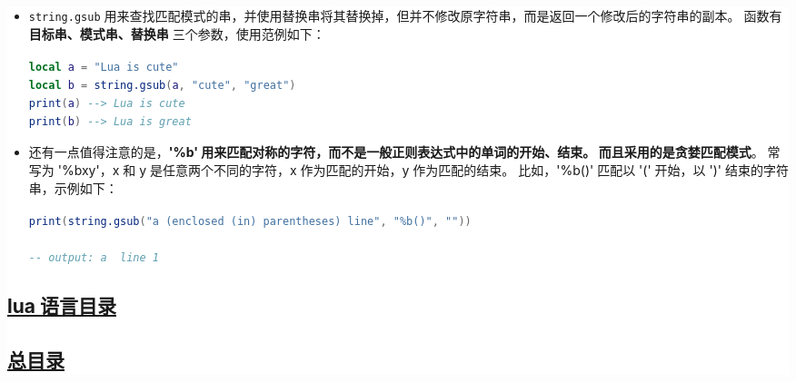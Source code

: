 - `string.gsub` 用来查找匹配模式的串，并使用替换串将其替换掉，但并不修改原字符串，而是返回一个修改后的字符串的副本。
    函数有 **目标串、模式串、替换串** 三个参数，使用范例如下：

    ```lua
    local a = "Lua is cute"
    local b = string.gsub(a, "cute", "great")
    print(a) --> Lua is cute
    print(b) --> Lua is great
    ```

-  还有一点值得注意的是，**'%b' 用来匹配对称的字符，而不是一般正则表达式中的单词的开始、结束。 而且采用的是贪婪匹配模式**。
    常写为 '%bxy'，x 和 y 是任意两个不同的字符，x 作为匹配的开始，y 作为匹配的结束。 比如，'%b()' 匹配以 '(' 开始，以 ')' 结束的字符串，示例如下：

    ```lua
    print(string.gsub("a (enclosed (in) parentheses) line", "%b()", ""))

    -- output: a  line 1
    ```


## [lua 语言目录](https://fs7744.github.io/nature/prepare/lua/index.html)
## [总目录](https://fs7744.github.io/nature/)